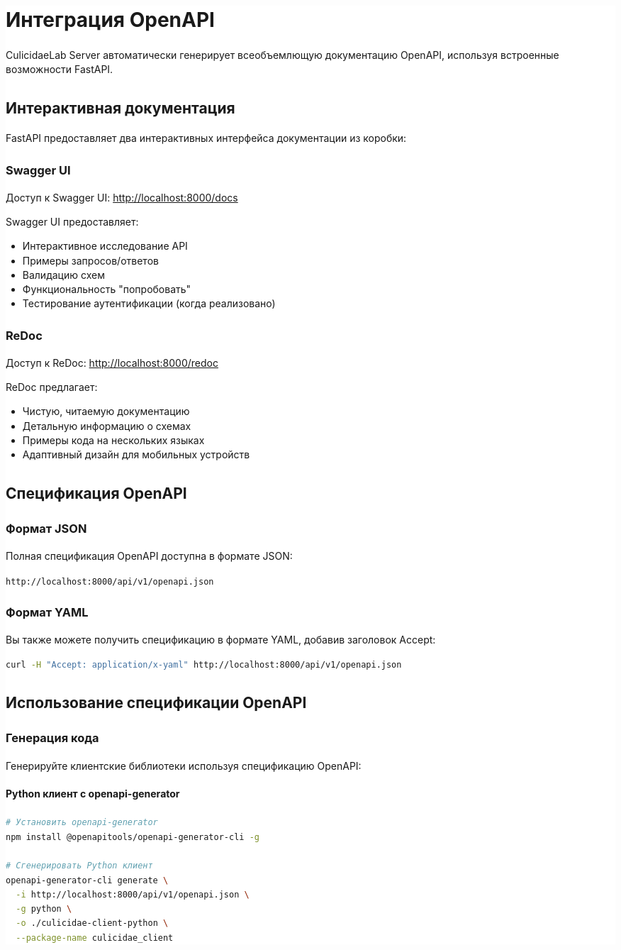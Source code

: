 # Интеграция OpenAPI

CulicidaeLab Server автоматически генерирует всеобъемлющую документацию OpenAPI, используя встроенные возможности FastAPI.

## Интерактивная документация

FastAPI предоставляет два интерактивных интерфейса документации из коробки:

### Swagger UI
Доступ к Swagger UI: [http://localhost:8000/docs](http://localhost:8000/docs)

Swagger UI предоставляет:
- Интерактивное исследование API
- Примеры запросов/ответов
- Валидацию схем
- Функциональность "попробовать"
- Тестирование аутентификации (когда реализовано)

### ReDoc
Доступ к ReDoc: [http://localhost:8000/redoc](http://localhost:8000/redoc)

ReDoc предлагает:
- Чистую, читаемую документацию
- Детальную информацию о схемах
- Примеры кода на нескольких языках
- Адаптивный дизайн для мобильных устройств

## Спецификация OpenAPI

### Формат JSON
Полная спецификация OpenAPI доступна в формате JSON:
```
http://localhost:8000/api/v1/openapi.json
```

### Формат YAML
Вы также можете получить спецификацию в формате YAML, добавив заголовок Accept:
```bash
curl -H "Accept: application/x-yaml" http://localhost:8000/api/v1/openapi.json
```

## Использование спецификации OpenAPI

### Генерация кода

Генерируйте клиентские библиотеки используя спецификацию OpenAPI:

#### Python клиент с openapi-generator
```bash
# Установить openapi-generator
npm install @openapitools/openapi-generator-cli -g

# Сгенерировать Python клиент
openapi-generator-cli generate \
  -i http://localhost:8000/api/v1/openapi.json \
  -g python \
  -o ./culicidae-client-python \
  --package-name culicidae_client
```
